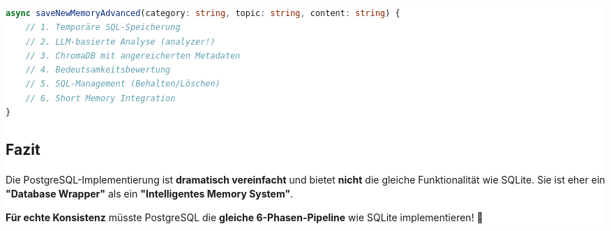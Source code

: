 ```typescript
async saveNewMemoryAdvanced(category: string, topic: string, content: string) {
    // 1. Temporäre SQL-Speicherung
    // 2. LLM-basierte Analyse (analyzer!)
    // 3. ChromaDB mit angereicherten Metadaten
    // 4. Bedeutsamkeitsbewertung
    // 5. SQL-Management (Behalten/Löschen)
    // 6. Short Memory Integration
}
```

## Fazit

Die PostgreSQL-Implementierung ist **dramatisch vereinfacht** und bietet **nicht** die gleiche Funktionalität wie SQLite. Sie ist eher ein **"Database Wrapper"** als ein **"Intelligentes Memory System"**.

**Für echte Konsistenz** müsste PostgreSQL die **gleiche 6-Phasen-Pipeline** wie SQLite implementieren! 🚨
